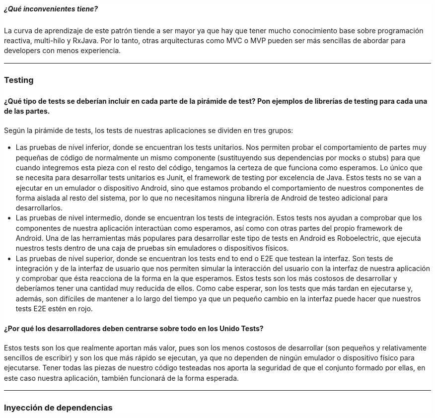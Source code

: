 ##### ¿Qué inconvenientes tiene?
La curva de aprendizaje de este patrón tiende a ser mayor ya que hay que tener mucho conocimiento base sobre programación reactiva, multi-hilo y RxJava. Por lo tanto, otras arquitecturas como MVC o MVP pueden ser más sencillas de abordar para developers con menos experiencia.



---

### Testing

#### ¿Qué tipo de tests se deberían incluir en cada parte de la pirámide de test? Pon ejemplos de librerías de testing para cada una de las partes.

Según la pirámide de tests, los tests de nuestras aplicaciones se dividen en tres grupos:

  - Las pruebas de nivel inferior, donde se encuentran los tests unitarios.
  Nos permiten probar el comportamiento de partes muy pequeñas de código de normalmente un mismo componente (sustituyendo sus dependencias por mocks o stubs) para que cuando integremos esta pieza con el resto del código, tengamos la certeza de que funciona como esperamos. 
  Lo único que se necesita para desarrollar tests unitarios es Junit, el framework de testing por excelencia de Java. Estos tests no se van a ejecutar en un emulador o dispositivo Android, sino que estamos probando el comportamiento de nuestros componentes de forma aislada al resto del sistema, por lo que no necesitamos ninguna librería de Android de testeo adicional para desarrollarlos.
  - Las pruebas de nivel intermedio, donde se encuentran los tests de integración.
  Estos tests nos ayudan a comprobar que los componentes de nuestra aplicación interactúan como esperamos, así como con otras partes del propio framework de Android.
    Una de las herramientas más populares para desarrollar este tipo de tests en Android es Roboelectric, que ejecuta nuestros tests dentro de una caja de pruebas sin emuladores o dispositivos físicos.
  - Las pruebas de nivel superior, donde se encuentran los tests end to end o E2E que testean la interfaz.
  Son tests de integración y de la interfaz de usuario que nos permiten simular la interacción del usuario con la interfaz de nuestra aplicación y comprobar que ésta reacciona de la forma en la que esperamos.
  Estos tests son los más costosos de desarrollar y deberíamos tener una cantidad muy reducida de ellos. Como cabe esperar, son los tests que más tardan en ejecutarse y, además, son difíciles de mantener a lo largo del tiempo ya que un pequeño cambio en la interfaz puede hacer que nuestros tests E2E estén en rojo.




#### ¿Por qué los desarrolladores deben centrarse sobre todo en los Unido Tests?
Estos tests son los que realmente aportan más valor, pues son los menos costosos de desarrollar (son pequeños y relativamente sencillos de escribir) y son los que más rápido se ejecutan, ya que no dependen de ningún emulador o dispositivo físico para ejecutarse. Tener todas las piezas de nuestro código testeadas nos aporta la seguridad de que el conjunto formado por ellas, en este caso nuestra aplicación, también funcionará de la forma esperada.

---

### Inyección de dependencias
